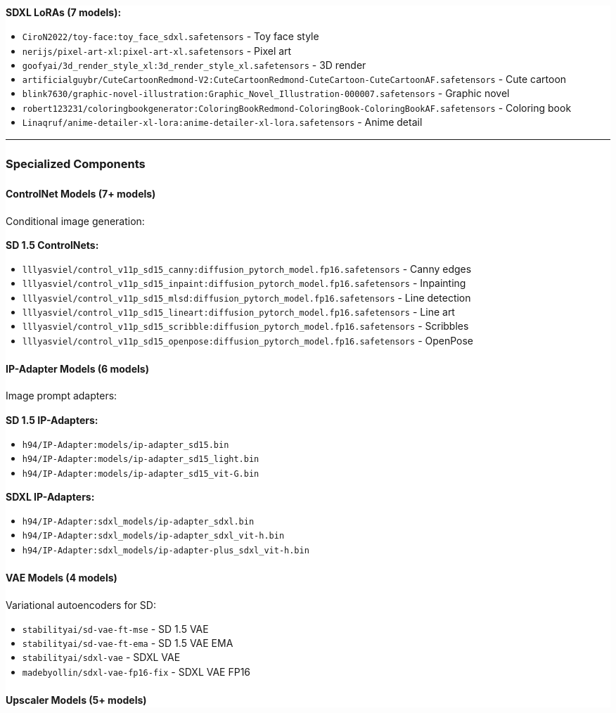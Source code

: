 **SDXL LoRAs (7 models):**

- `CiroN2022/toy-face:toy_face_sdxl.safetensors` - Toy face style
- `nerijs/pixel-art-xl:pixel-art-xl.safetensors` - Pixel art
- `goofyai/3d_render_style_xl:3d_render_style_xl.safetensors` - 3D render
- `artificialguybr/CuteCartoonRedmond-V2:CuteCartoonRedmond-CuteCartoon-CuteCartoonAF.safetensors` - Cute cartoon
- `blink7630/graphic-novel-illustration:Graphic_Novel_Illustration-000007.safetensors` - Graphic novel
- `robert123231/coloringbookgenerator:ColoringBookRedmond-ColoringBook-ColoringBookAF.safetensors` - Coloring book
- `Linaqruf/anime-detailer-xl-lora:anime-detailer-xl-lora.safetensors` - Anime detail

______________________________________________________________________

### Specialized Components

#### ControlNet Models (7+ models)

Conditional image generation:

**SD 1.5 ControlNets:**

- `lllyasviel/control_v11p_sd15_canny:diffusion_pytorch_model.fp16.safetensors` - Canny edges
- `lllyasviel/control_v11p_sd15_inpaint:diffusion_pytorch_model.fp16.safetensors` - Inpainting
- `lllyasviel/control_v11p_sd15_mlsd:diffusion_pytorch_model.fp16.safetensors` - Line detection
- `lllyasviel/control_v11p_sd15_lineart:diffusion_pytorch_model.fp16.safetensors` - Line art
- `lllyasviel/control_v11p_sd15_scribble:diffusion_pytorch_model.fp16.safetensors` - Scribbles
- `lllyasviel/control_v11p_sd15_openpose:diffusion_pytorch_model.fp16.safetensors` - OpenPose

#### IP-Adapter Models (6 models)

Image prompt adapters:

**SD 1.5 IP-Adapters:**

- `h94/IP-Adapter:models/ip-adapter_sd15.bin`
- `h94/IP-Adapter:models/ip-adapter_sd15_light.bin`
- `h94/IP-Adapter:models/ip-adapter_sd15_vit-G.bin`

**SDXL IP-Adapters:**

- `h94/IP-Adapter:sdxl_models/ip-adapter_sdxl.bin`
- `h94/IP-Adapter:sdxl_models/ip-adapter_sdxl_vit-h.bin`
- `h94/IP-Adapter:sdxl_models/ip-adapter-plus_sdxl_vit-h.bin`

#### VAE Models (4 models)

Variational autoencoders for SD:

- `stabilityai/sd-vae-ft-mse` - SD 1.5 VAE
- `stabilityai/sd-vae-ft-ema` - SD 1.5 VAE EMA
- `stabilityai/sdxl-vae` - SDXL VAE
- `madebyollin/sdxl-vae-fp16-fix` - SDXL VAE FP16

#### Upscaler Models (5+ models)
